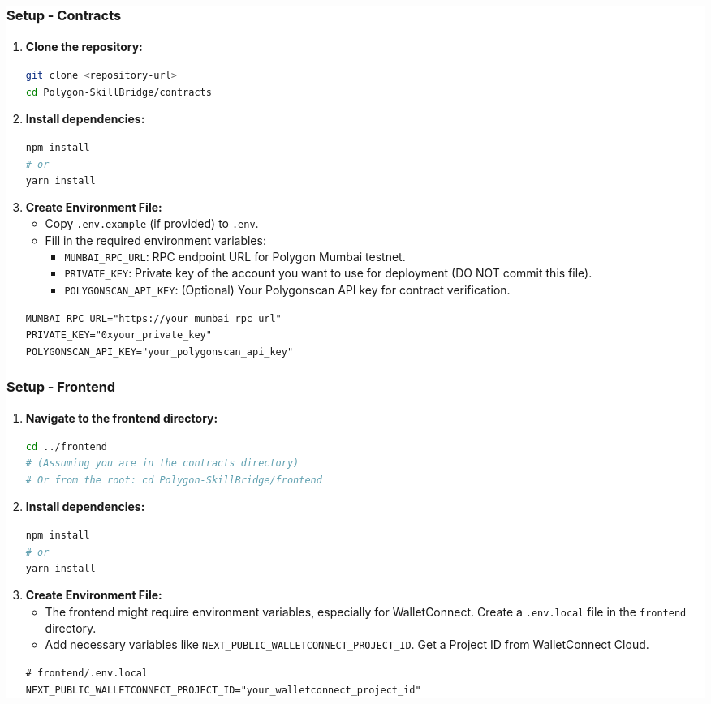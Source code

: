 ### Setup - Contracts

1.  **Clone the repository:**
    ```bash
    git clone <repository-url>
    cd Polygon-SkillBridge/contracts
    ```
2.  **Install dependencies:**
    ```bash
    npm install
    # or
    yarn install
    ```
3.  **Create Environment File:**
    *   Copy `.env.example` (if provided) to `.env`.
    *   Fill in the required environment variables:
        *   `MUMBAI_RPC_URL`: RPC endpoint URL for Polygon Mumbai testnet.
        *   `PRIVATE_KEY`: Private key of the account you want to use for deployment (DO NOT commit this file).
        *   `POLYGONSCAN_API_KEY`: (Optional) Your Polygonscan API key for contract verification.
    ```env
    MUMBAI_RPC_URL="https://your_mumbai_rpc_url"
    PRIVATE_KEY="0xyour_private_key"
    POLYGONSCAN_API_KEY="your_polygonscan_api_key"
    ```

### Setup - Frontend

1.  **Navigate to the frontend directory:**
    ```bash
    cd ../frontend
    # (Assuming you are in the contracts directory)
    # Or from the root: cd Polygon-SkillBridge/frontend
    ```
2.  **Install dependencies:**
    ```bash
    npm install
    # or
    yarn install
    ```
3.  **Create Environment File:**
    *   The frontend might require environment variables, especially for WalletConnect. Create a `.env.local` file in the `frontend` directory.
    *   Add necessary variables like `NEXT_PUBLIC_WALLETCONNECT_PROJECT_ID`. Get a Project ID from [WalletConnect Cloud](https://cloud.walletconnect.com/).
    ```env
    # frontend/.env.local
    NEXT_PUBLIC_WALLETCONNECT_PROJECT_ID="your_walletconnect_project_id"
    ```
